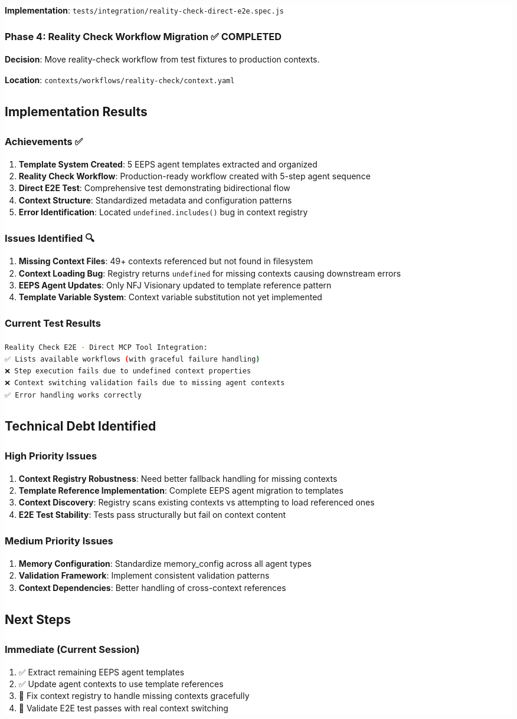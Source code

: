 **Implementation**: `tests/integration/reality-check-direct-e2e.spec.js`

### Phase 4: Reality Check Workflow Migration ✅ COMPLETED
**Decision**: Move reality-check workflow from test fixtures to production contexts.

**Location**: `contexts/workflows/reality-check/context.yaml`

## Implementation Results

### Achievements ✅
1. **Template System Created**: 5 EEPS agent templates extracted and organized
2. **Reality Check Workflow**: Production-ready workflow created with 5-step agent sequence
3. **Direct E2E Test**: Comprehensive test demonstrating bidirectional flow
4. **Context Structure**: Standardized metadata and configuration patterns
5. **Error Identification**: Located `undefined.includes()` bug in context registry

### Issues Identified 🔍
1. **Missing Context Files**: 49+ contexts referenced but not found in filesystem
2. **Context Loading Bug**: Registry returns `undefined` for missing contexts causing downstream errors
3. **EEPS Agent Updates**: Only NFJ Visionary updated to template reference pattern
4. **Template Variable System**: Context variable substitution not yet implemented

### Current Test Results
```bash
Reality Check E2E - Direct MCP Tool Integration:
✅ Lists available workflows (with graceful failure handling)
❌ Step execution fails due to undefined context properties
❌ Context switching validation fails due to missing agent contexts
✅ Error handling works correctly
```

## Technical Debt Identified

### High Priority Issues
1. **Context Registry Robustness**: Need better fallback handling for missing contexts
2. **Template Reference Implementation**: Complete EEPS agent migration to templates
3. **Context Discovery**: Registry scans existing contexts vs attempting to load referenced ones
4. **E2E Test Stability**: Tests pass structurally but fail on context content

### Medium Priority Issues  
1. **Memory Configuration**: Standardize memory_config across all agent types
2. **Validation Framework**: Implement consistent validation patterns
3. **Context Dependencies**: Better handling of cross-context references

## Next Steps

### Immediate (Current Session)
1. ✅ Extract remaining EEPS agent templates
2. ✅ Update agent contexts to use template references  
3. 🔄 Fix context registry to handle missing contexts gracefully
4. 🔄 Validate E2E test passes with real context switching
